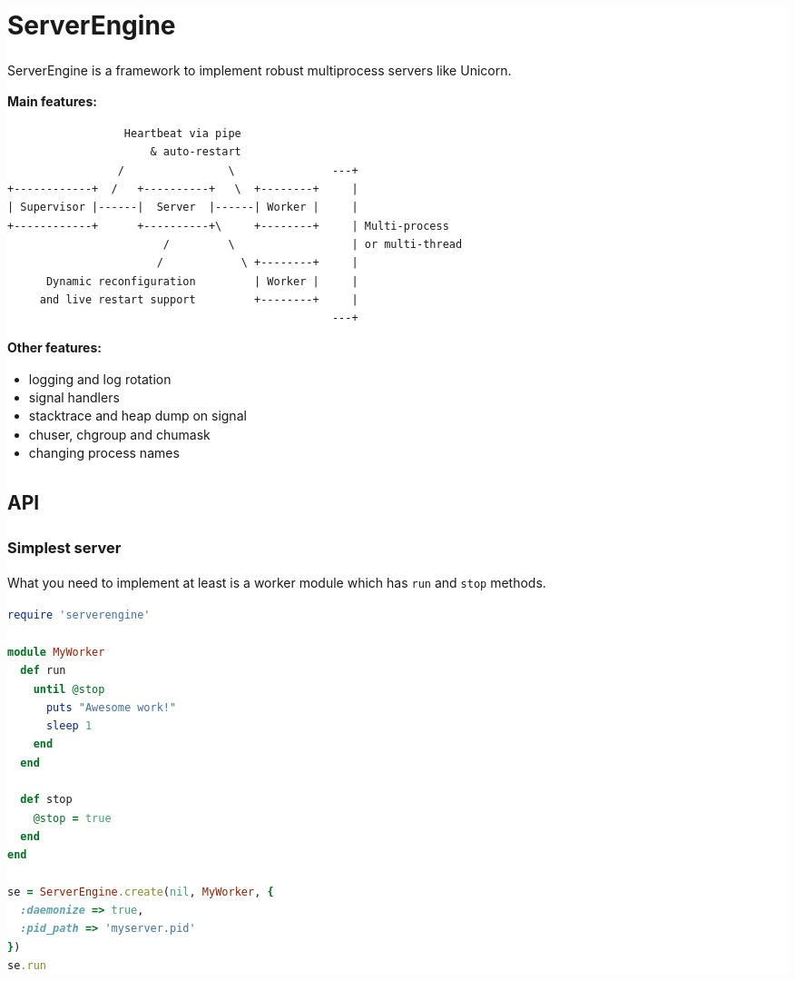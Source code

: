 # ServerEngine

ServerEngine is a framework to implement robust multiprocess servers like Unicorn.

**Main features:**

```
                  Heartbeat via pipe
                      & auto-restart
                 /                \               ---+
+------------+  /   +----------+   \  +--------+     |
| Supervisor |------|  Server  |------| Worker |     |
+------------+      +----------+\     +--------+     | Multi-process
                        /         \                  | or multi-thread
                       /            \ +--------+     |
      Dynamic reconfiguration         | Worker |     |
     and live restart support         +--------+     |
                                                  ---+
```

**Other features:**

- logging and log rotation
- signal handlers
- stacktrace and heap dump on signal
- chuser, chgroup and chumask
- changing process names


## API

### Simplest server

What you need to implement at least is a worker module which has `run` and `stop` methods.

```ruby
require 'serverengine'

module MyWorker
  def run
    until @stop
      puts "Awesome work!"
      sleep 1
    end
  end

  def stop
    @stop = true
  end
end

se = ServerEngine.create(nil, MyWorker, {
  :daemonize => true,
  :pid_path => 'myserver.pid'
})
se.run
```
